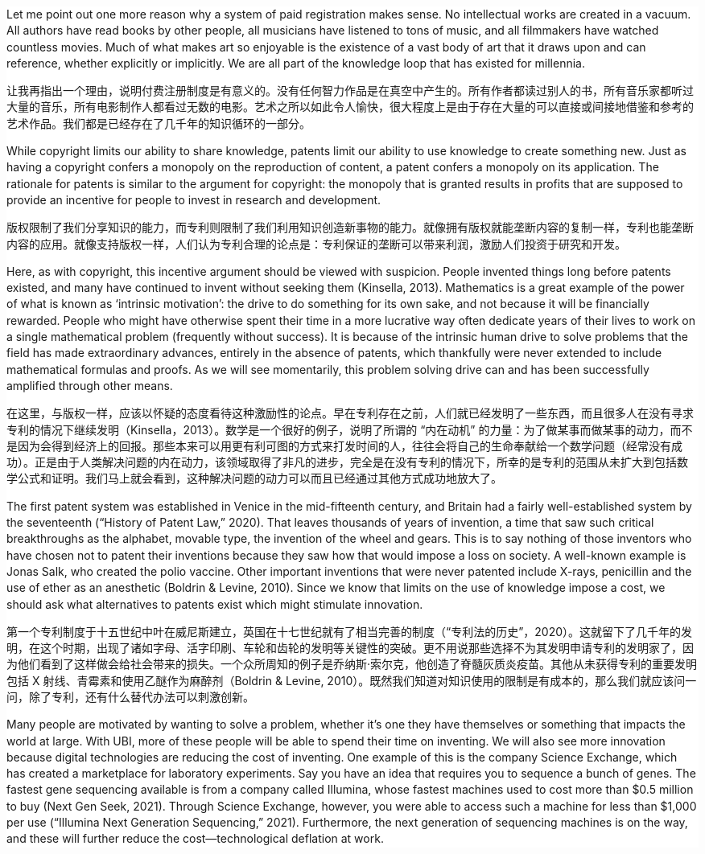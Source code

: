 
Let me point out one more reason why a system of paid registration makes sense. No intellectual works are created in a vacuum. All authors have read books by other people, all musicians have listened to tons of music, and all filmmakers have watched countless movies. Much of what makes art so enjoyable is the existence of a vast body of art that it draws upon and can reference, whether explicitly or implicitly. We are all part of the knowledge loop that has existed for millennia. 

让我再指出一个理由，说明付费注册制度是有意义的。没有任何智力作品是在真空中产生的。所有作者都读过别人的书，所有音乐家都听过大量的音乐，所有电影制作人都看过无数的电影。艺术之所以如此令人愉快，很大程度上是由于存在大量的可以直接或间接地借鉴和参考的艺术作品。我们都是已经存在了几千年的知识循环的一部分。


While copyright limits our ability to share knowledge, patents limit our ability to use knowledge to create something new. Just as having a copyright confers a monopoly on the reproduction of content, a patent confers a monopoly on its application. The rationale for patents is similar to the argument for copyright: the monopoly that is granted results in profits that are supposed to provide an incentive for people to invest in research and development. 

版权限制了我们分享知识的能力，而专利则限制了我们利用知识创造新事物的能力。就像拥有版权就能垄断内容的复制一样，专利也能垄断内容的应用。就像支持版权一样，人们认为专利合理的论点是：专利保证的垄断可以带来利润，激励人们投资于研究和开发。


Here, as with copyright, this incentive argument should be viewed with suspicion. People invented things long before patents existed, and many have continued to invent without seeking them (Kinsella, 2013). Mathematics is a great example of the power of what is known as ‘intrinsic motivation’: the drive to do something for its own sake, and not because it will be financially rewarded. People who might have otherwise spent their time in a more lucrative way often dedicate years of their lives to work on a single mathematical problem (frequently without success). It is because of the intrinsic human drive to solve problems that the field has made extraordinary advances, entirely in the absence of patents, which thankfully were never extended to include mathematical formulas and proofs. As we will see momentarily, this problem solving drive can and has been successfully amplified through other means.

在这里，与版权一样，应该以怀疑的态度看待这种激励性的论点。早在专利存在之前，人们就已经发明了一些东西，而且很多人在没有寻求专利的情况下继续发明（Kinsella，2013）。数学是一个很好的例子，说明了所谓的 “内在动机” 的力量：为了做某事而做某事的动力，而不是因为会得到经济上的回报。那些本来可以用更有利可图的方式来打发时间的人，往往会将自己的生命奉献给一个数学问题（经常没有成功）。正是由于人类解决问题的内在动力，该领域取得了非凡的进步，完全是在没有专利的情况下，所幸的是专利的范围从未扩大到包括数学公式和证明。我们马上就会看到，这种解决问题的动力可以而且已经通过其他方式成功地放大了。


The first patent system was established in Venice in the mid-fifteenth century, and Britain had a fairly well-established system by the seventeenth (“History of Patent Law,” 2020). That leaves thousands of years of invention, a time that saw such critical breakthroughs as the alphabet, movable type, the invention of the wheel and gears. This is to say nothing of those inventors who have chosen not to patent their inventions because they saw how that would impose a loss on society. A well-known example is Jonas Salk, who created the polio vaccine. Other important inventions that were never patented include X-rays, penicillin and the use of ether as an anesthetic (Boldrin & Levine, 2010). Since we know that limits on the use of knowledge impose a cost, we should ask what alternatives to patents exist which might stimulate innovation. 

第一个专利制度于十五世纪中叶在威尼斯建立，英国在十七世纪就有了相当完善的制度（“专利法的历史”，2020）。这就留下了几千年的发明，在这个时期，出现了诸如字母、活字印刷、车轮和齿轮的发明等关键性的突破。更不用说那些选择不为其发明申请专利的发明家了，因为他们看到了这样做会给社会带来的损失。一个众所周知的例子是乔纳斯·索尔克，他创造了脊髓灰质炎疫苗。其他从未获得专利的重要发明包括 X 射线、青霉素和使用乙醚作为麻醉剂（Boldrin & Levine, 2010）。既然我们知道对知识使用的限制是有成本的，那么我们就应该问一问，除了专利，还有什么替代办法可以刺激创新。


Many people are motivated by wanting to solve a problem, whether it’s one they have themselves or something that impacts the world at large. With UBI, more of these people will be able to spend their time on inventing. We will also see more innovation because digital technologies are reducing the cost of inventing. One example of this is the company Science Exchange, which has created a marketplace for laboratory experiments. Say you have an idea that requires you to sequence a bunch of genes. The fastest gene sequencing available is from a company called Illumina, whose fastest machines used to cost more than $0.5 million to buy (Next Gen Seek, 2021). Through Science Exchange, however, you were able to access such a machine for less than $1,000 per use (“Illumina Next Generation Sequencing,” 2021). Furthermore, the next generation of sequencing machines is on the way, and these will further reduce the cost—technological deflation at work. 
